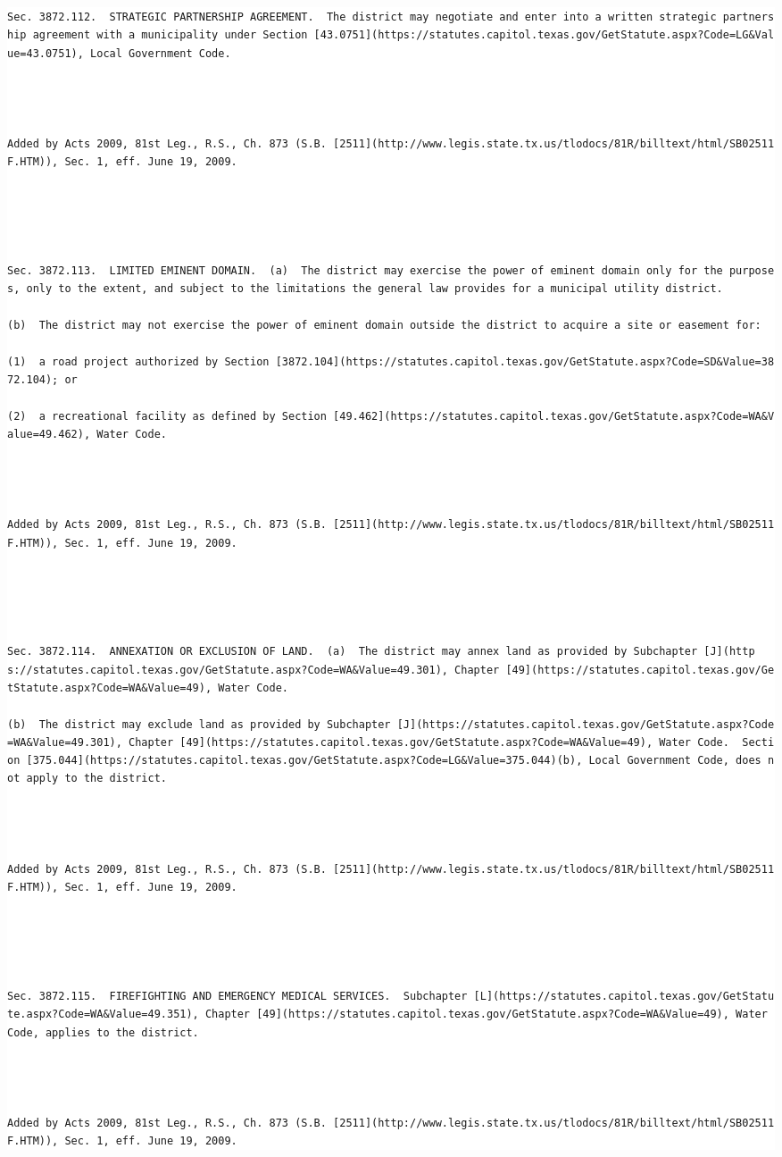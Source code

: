    
    
    Sec. 3872.112.  STRATEGIC PARTNERSHIP AGREEMENT.  The district may negotiate and enter into a written strategic partnership agreement with a municipality under Section [43.0751](https://statutes.capitol.texas.gov/GetStatute.aspx?Code=LG&Value=43.0751), Local Government Code.
    
    
    
    
    Added by Acts 2009, 81st Leg., R.S., Ch. 873 (S.B. [2511](http://www.legis.state.tx.us/tlodocs/81R/billtext/html/SB02511F.HTM)), Sec. 1, eff. June 19, 2009.
    
    
    
    
    
    Sec. 3872.113.  LIMITED EMINENT DOMAIN.  (a)  The district may exercise the power of eminent domain only for the purposes, only to the extent, and subject to the limitations the general law provides for a municipal utility district.
    
    (b)  The district may not exercise the power of eminent domain outside the district to acquire a site or easement for:
    
    (1)  a road project authorized by Section [3872.104](https://statutes.capitol.texas.gov/GetStatute.aspx?Code=SD&Value=3872.104); or
    
    (2)  a recreational facility as defined by Section [49.462](https://statutes.capitol.texas.gov/GetStatute.aspx?Code=WA&Value=49.462), Water Code.
    
    
    
    
    Added by Acts 2009, 81st Leg., R.S., Ch. 873 (S.B. [2511](http://www.legis.state.tx.us/tlodocs/81R/billtext/html/SB02511F.HTM)), Sec. 1, eff. June 19, 2009.
    
    
    
    
    
    Sec. 3872.114.  ANNEXATION OR EXCLUSION OF LAND.  (a)  The district may annex land as provided by Subchapter [J](https://statutes.capitol.texas.gov/GetStatute.aspx?Code=WA&Value=49.301), Chapter [49](https://statutes.capitol.texas.gov/GetStatute.aspx?Code=WA&Value=49), Water Code.
    
    (b)  The district may exclude land as provided by Subchapter [J](https://statutes.capitol.texas.gov/GetStatute.aspx?Code=WA&Value=49.301), Chapter [49](https://statutes.capitol.texas.gov/GetStatute.aspx?Code=WA&Value=49), Water Code.  Section [375.044](https://statutes.capitol.texas.gov/GetStatute.aspx?Code=LG&Value=375.044)(b), Local Government Code, does not apply to the district.
    
    
    
    
    Added by Acts 2009, 81st Leg., R.S., Ch. 873 (S.B. [2511](http://www.legis.state.tx.us/tlodocs/81R/billtext/html/SB02511F.HTM)), Sec. 1, eff. June 19, 2009.
    
    
    
    
    
    Sec. 3872.115.  FIREFIGHTING AND EMERGENCY MEDICAL SERVICES.  Subchapter [L](https://statutes.capitol.texas.gov/GetStatute.aspx?Code=WA&Value=49.351), Chapter [49](https://statutes.capitol.texas.gov/GetStatute.aspx?Code=WA&Value=49), Water Code, applies to the district.
    
    
    
    
    Added by Acts 2009, 81st Leg., R.S., Ch. 873 (S.B. [2511](http://www.legis.state.tx.us/tlodocs/81R/billtext/html/SB02511F.HTM)), Sec. 1, eff. June 19, 2009.
    